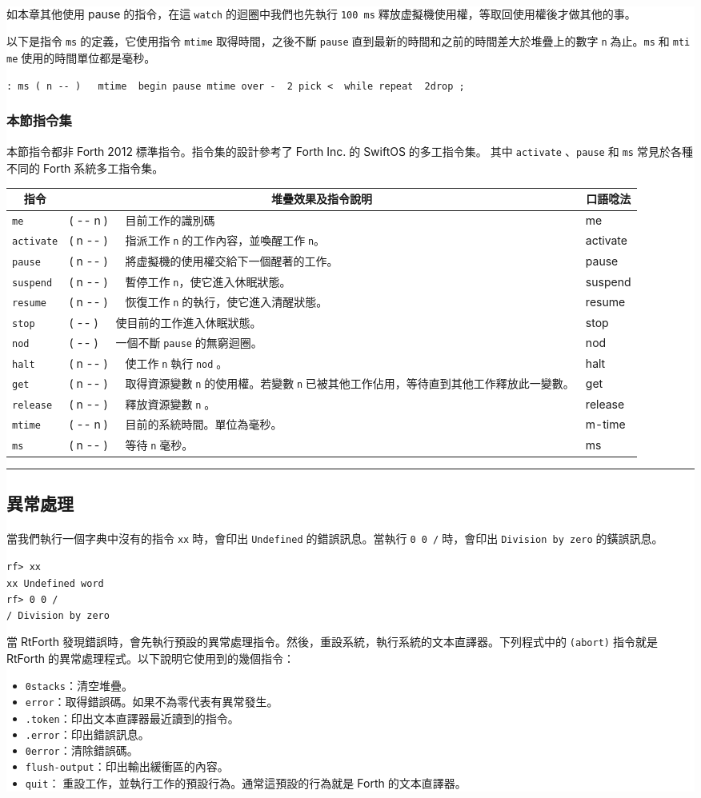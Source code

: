 如本章其他使用 pause 的指令，在這 `watch` 的迴圈中我們也先執行 `100 ms` 釋放虚擬機使用權，等取回使用權後才做其他的事。

以下是指令 `ms` 的定義，它使用指令 `mtime` 取得時間，之後不斷 `pause` 直到最新的時間和之前的時間差大於堆疊上的數字 `n` 為止。`ms` 和 `mtime` 使用的時間單位都是毫秒。

```forth
: ms ( n -- )   mtime  begin pause mtime over -  2 pick <  while repeat  2drop ;
```

### 本節指令集

本節指令都非 Forth 2012 標準指令。指令集的設計參考了 Forth Inc. 的 SwiftOS 的多工指令集。
其中 `activate` 、`pause` 和 `ms` 常見於各種不同的 Forth 系統多工指令集。

| 指令 | 堆疊效果及指令說明                          | 口語唸法 |
|-----|------------------------------------------|--------|
| `me` | ( -- n ) &emsp; 目前工作的識別碼 | me |
| `activate` | ( n -- ) &emsp; 指派工作 `n` 的工作內容，並喚醒工作 `n`。 | activate |
| `pause` | ( n -- ) &emsp; 將虚擬機的使用權交給下一個醒著的工作。 | pause |
| `suspend` | ( n -- ) &emsp; 暫停工作 `n`，使它進入休眠狀態。 | suspend |
| `resume` | ( n -- ) &emsp; 恢復工作 `n` 的執行，使它進入清醒狀態。 | resume |
| `stop` | ( -- ) &emsp; 使目前的工作進入休眠狀態。 | stop |
| `nod` | ( -- ) &emsp; 一個不斷 `pause` 的無窮迴圈。 | nod |
| `halt` | ( n -- ) &emsp; 使工作 `n` 執行 `nod` 。| halt |
| `get` | ( n -- ) &emsp; 取得資源變數 `n` 的使用權。若變數 `n` 已被其他工作佔用，等待直到其他工作釋放此一變數。| get |
| `release` | ( n -- ) &emsp; 釋放資源變數 `n` 。| release |
| `mtime` | ( -- n ) &emsp; 目前的系統時間。單位為毫秒。| m-time |
| `ms` | ( n -- ) &emsp; 等待 `n` 毫秒。 | ms |

-------------
## 異常處理

當我們執行一個字典中沒有的指令 `xx` 時，會印出 `Undefined` 的錯誤訊息。當執行 `0 0 /` 時，會印出 `Division by zero` 的鐄誤訊息。

```
rf> xx
xx Undefined word
rf> 0 0 /
/ Division by zero
```

當 RtForth 發現錯誤時，會先執行預設的異常處理指令。然後，重設系統，執行系統的文本直譯器。下列程式中的 `(abort)` 指令就是 RtForth 的異常處理程式。以下說明它使用到的幾個指令：

* `0stacks`：清空堆疊。
* `error`：取得錯誤碼。如果不為零代表有異常發生。
* `.token`：印出文本直譯器最近讀到的指令。
* `.error`：印出錯誤訊息。
* `0error`：清除錯誤碼。
* `flush-output`：印出輸出緩衝區的內容。
* `quit`： 重設工作，並執行工作的預設行為。通常這預設的行為就是 Forth 的文本直譯器。
